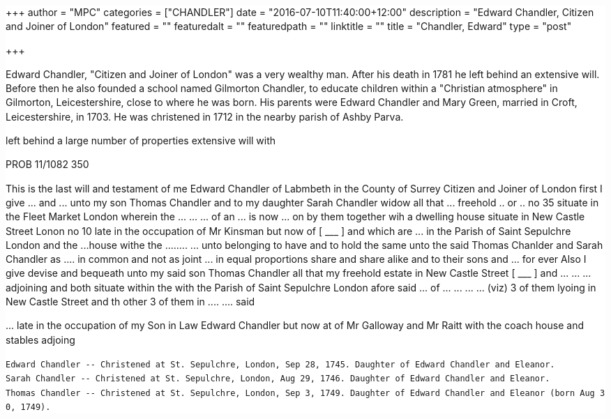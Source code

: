 +++
author = "MPC"
categories = ["CHANDLER"]
date = "2016-07-10T11:40:00+12:00"
description = "Edward Chandler, Citizen and Joiner of London"
featured = ""
featuredalt = ""
featuredpath = ""
linktitle = ""
title = "Chandler, Edward"
type = "post"

+++

Edward Chandler, "Citizen and Joiner of London" was a very wealthy man. After his death in 1781
he left behind an extensive will. Before then he also founded a school named Gilmorton Chandler,
to educate children within a "Christian atmosphere" in Gilmorton, Leicestershire, close to where he
was born. His parents were Edward Chandler and Mary Green, married in Croft, Leicestershire, in
1703. He was christened in 1712 in the nearby parish of Ashby Parva.

left behind a
large number of properties
extensive will with

PROB 11/1082 350

This is the last will and testament of me Edward Chandler of Labmbeth in the County of Surrey
Citizen and Joiner of London first I give ... and ... unto my son Thomas Chandler and to my
daughter Sarah Chandler widow all that ... freehold .. or .. no 35 situate in the Fleet Market
London wherein the ... ... ... of an ...
is now ... on by them together wih a dwelling house
situate in New Castle Street Lonon no 10 late in the
occupation of Mr Kinsman but now of [ ___ ] and
which are ... in the Parish of Saint Sepulchre
London and the ...house withe the ........
... unto belonging to have and to hold the same unto
the said Thomas Chanlder and Sarah Chandler as
.... in common and not as joint ... in equal
proportions share and share alike and to their sons
and ... for ever Also I give devise and bequeath
unto my said son Thomas Chandler all that my freehold
estate in New Castle Street [ ___ ] and ... ... ...
adjoining and both situate within the with the Parish of Saint
Sepulchre London afore said ... of ...
... ... ... (viz) 3 of them lyoing in New
Castle Street and th other 3 of  them in .... ....
said

... late in the occupation of my Son
in Law Edward Chandler but now at of Mr Galloway and
Mr Raitt with the coach house and stables adjoing

    Edward Chandler -- Christened at St. Sepulchre, London, Sep 28, 1745. Daughter of Edward Chandler and Eleanor.
    Sarah Chandler -- Christened at St. Sepulchre, London, Aug 29, 1746. Daughter of Edward Chandler and Eleanor.
    Thomas Chandler -- Christened at St. Sepulchre, London, Sep 3, 1749. Daughter of Edward Chandler and Eleanor (born Aug 30, 1749).

